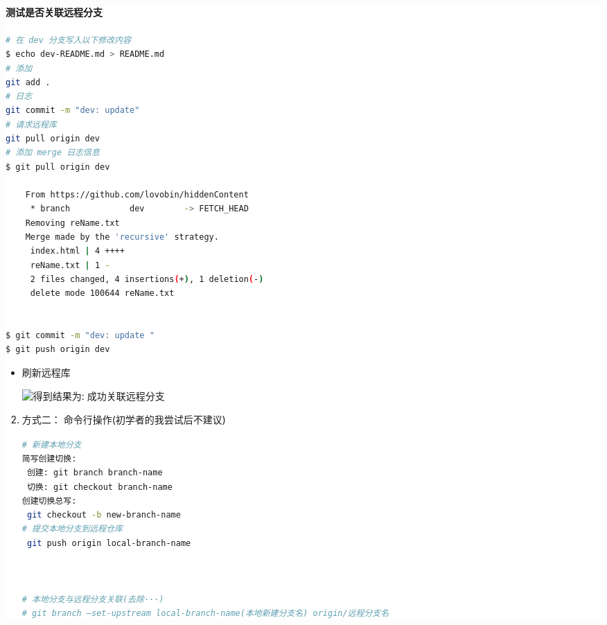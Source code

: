   #### 测试是否关联远程分支

   ```bash
   # 在 dev 分支写入以下修改内容
   $ echo dev-README.md > README.md
   # 添加
   git add .
   # 日志
   git commit -m "dev: update"
   # 请求远程库
   git pull origin dev
   # 添加 merge 日志信息
   $ git pull origin dev
   
       From https://github.com/lovobin/hiddenContent
        * branch            dev        -> FETCH_HEAD
       Removing reName.txt
       Merge made by the 'recursive' strategy.
        index.html | 4 ++++
        reName.txt | 1 -
        2 files changed, 4 insertions(+), 1 deletion(-)
        delete mode 100644 reName.txt
   
   
   $ git commit -m "dev: update "
   $ git push origin dev
   
   ```

   + 刷新远程库

     <img src="https://gitee.com/wang_hong_bin/pic-go-photos/raw/master/devOrigin.png" title="得到结果为: 成功关联远程分支">

2. 方式二： 命令行操作(初学者的我尝试后不建议)

   ```bash
   # 新建本地分支
   简写创建切换:
   	创建: git branch branch-name
   	切换: git checkout branch-name
   创建切换总写: 
   	git checkout -b new-branch-name
   # 提交本地分支到远程仓库
   	git push origin local-branch-name
   	
   	
   	
   # 本地分支与远程分支关联(去除···)
   # git branch –set-upstream local-branch-name(本地新建分支名) origin/远程分支名
   ```
   
   